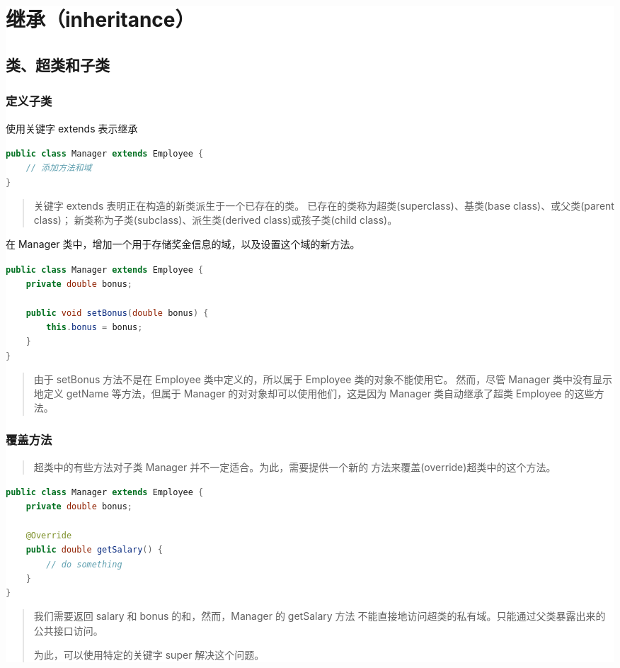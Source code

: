 # 继承（inheritance）

## 类、超类和子类

### 定义子类

使用关键字 extends 表示继承

```java
public class Manager extends Employee {
    // 添加方法和域
}
```

> 关键字 extends 表明正在构造的新类派生于一个已存在的类。
> 已存在的类称为超类(superclass)、基类(base class)、或父类(parent class)；
> 新类称为子类(subclass)、派生类(derived class)或孩子类(child class)。

在 Manager 类中，增加一个用于存储奖金信息的域，以及设置这个域的新方法。

```java
public class Manager extends Employee {
    private double bonus;

    public void setBonus(double bonus) {
        this.bonus = bonus;
    }
}
```

> 由于 setBonus 方法不是在 Employee 类中定义的，所以属于 Employee
> 类的对象不能使用它。
> 然而，尽管 Manager 类中没有显示地定义 getName 等方法，但属于 Manager
> 的对对象却可以使用他们，这是因为 Manager 类自动继承了超类 Employee
> 的这些方法。

### 覆盖方法

> 超类中的有些方法对子类 Manager 并不一定适合。为此，需要提供一个新的
> 方法来覆盖(override)超类中的这个方法。

```java
public class Manager extends Employee {
    private double bonus;

    @Override
    public double getSalary() {
        // do something
    }
}
```

> 我们需要返回 salary 和 bonus 的和，然而，Manager 的 getSalary 方法
> 不能直接地访问超类的私有域。只能通过父类暴露出来的公共接口访问。
>
> 为此，可以使用特定的关键字 super 解决这个问题。
